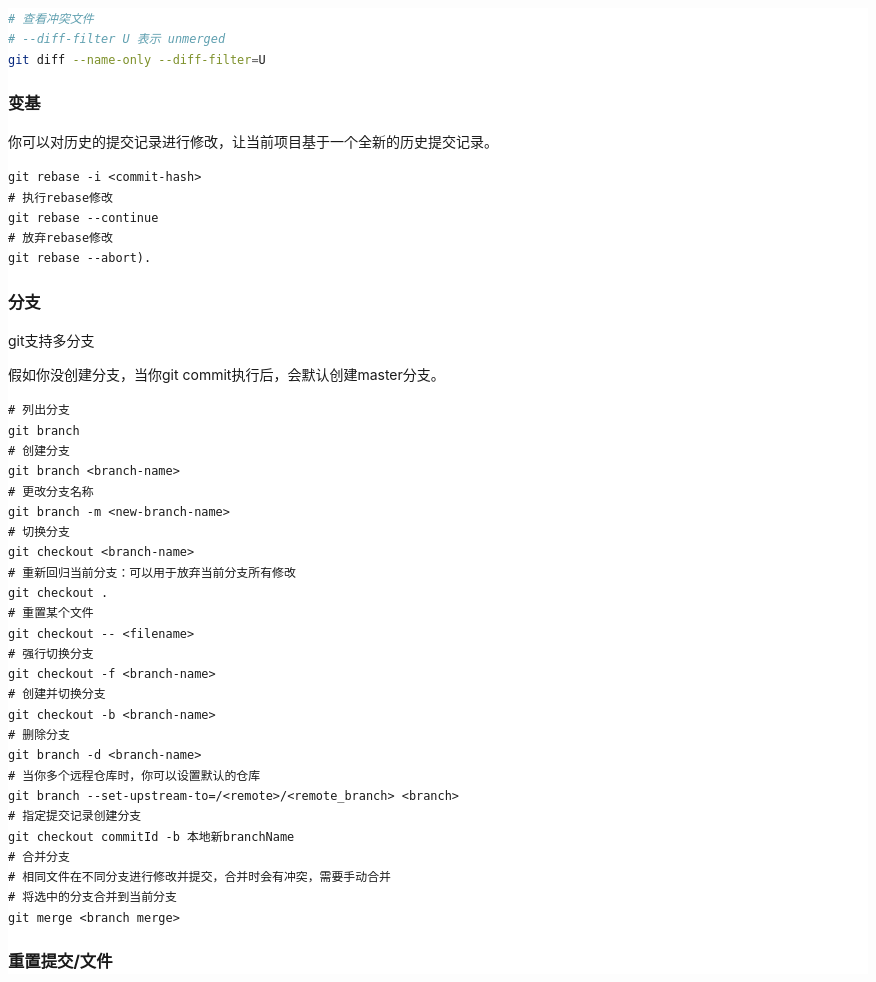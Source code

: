 ```sh
# 查看冲突文件
# --diff-filter U 表示 unmerged
git diff --name-only --diff-filter=U
```

### 变基

你可以对历史的提交记录进行修改，让当前项目基于一个全新的历史提交记录。

```
git rebase -i <commit-hash>
# 执行rebase修改
git rebase --continue
# 放弃rebase修改
git rebase --abort).
```

### 分支

git支持多分支

假如你没创建分支，当你git commit执行后，会默认创建master分支。

```shell
# 列出分支
git branch
# 创建分支
git branch <branch-name>
# 更改分支名称
git branch -m <new-branch-name>
# 切换分支
git checkout <branch-name>
# 重新回归当前分支：可以用于放弃当前分支所有修改
git checkout .
# 重置某个文件
git checkout -- <filename>
# 强行切换分支
git checkout -f <branch-name>
# 创建并切换分支
git checkout -b <branch-name>
# 删除分支
git branch -d <branch-name>
# 当你多个远程仓库时，你可以设置默认的仓库
git branch --set-upstream-to=/<remote>/<remote_branch> <branch>
# 指定提交记录创建分支
git checkout commitId -b 本地新branchName 
# 合并分支
# 相同文件在不同分支进行修改并提交，合并时会有冲突，需要手动合并
# 将选中的分支合并到当前分支
git merge <branch merge>
```

### 重置提交/文件
